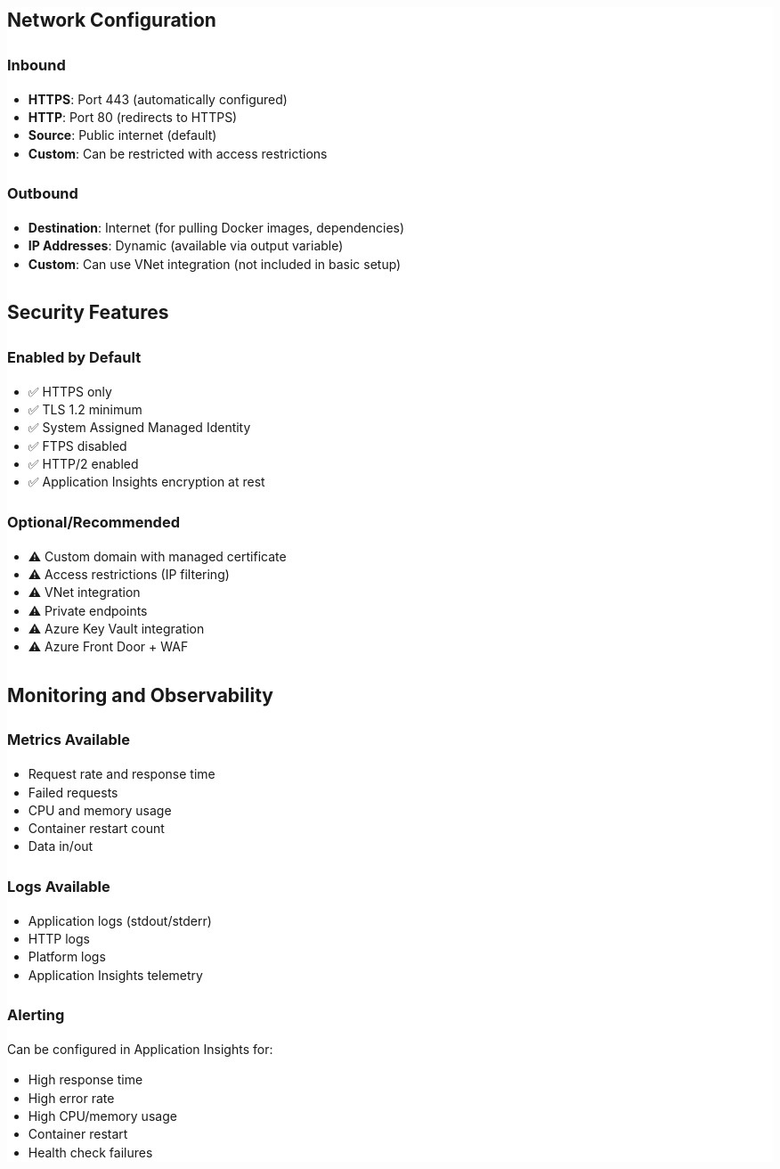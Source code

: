 ## Network Configuration

### Inbound
- **HTTPS**: Port 443 (automatically configured)
- **HTTP**: Port 80 (redirects to HTTPS)
- **Source**: Public internet (default)
- **Custom**: Can be restricted with access restrictions

### Outbound
- **Destination**: Internet (for pulling Docker images, dependencies)
- **IP Addresses**: Dynamic (available via output variable)
- **Custom**: Can use VNet integration (not included in basic setup)

## Security Features

### Enabled by Default
- ✅ HTTPS only
- ✅ TLS 1.2 minimum
- ✅ System Assigned Managed Identity
- ✅ FTPS disabled
- ✅ HTTP/2 enabled
- ✅ Application Insights encryption at rest

### Optional/Recommended
- ⚠️ Custom domain with managed certificate
- ⚠️ Access restrictions (IP filtering)
- ⚠️ VNet integration
- ⚠️ Private endpoints
- ⚠️ Azure Key Vault integration
- ⚠️ Azure Front Door + WAF

## Monitoring and Observability

### Metrics Available
- Request rate and response time
- Failed requests
- CPU and memory usage
- Container restart count
- Data in/out

### Logs Available
- Application logs (stdout/stderr)
- HTTP logs
- Platform logs
- Application Insights telemetry

### Alerting
Can be configured in Application Insights for:
- High response time
- High error rate
- High CPU/memory usage
- Container restart
- Health check failures
